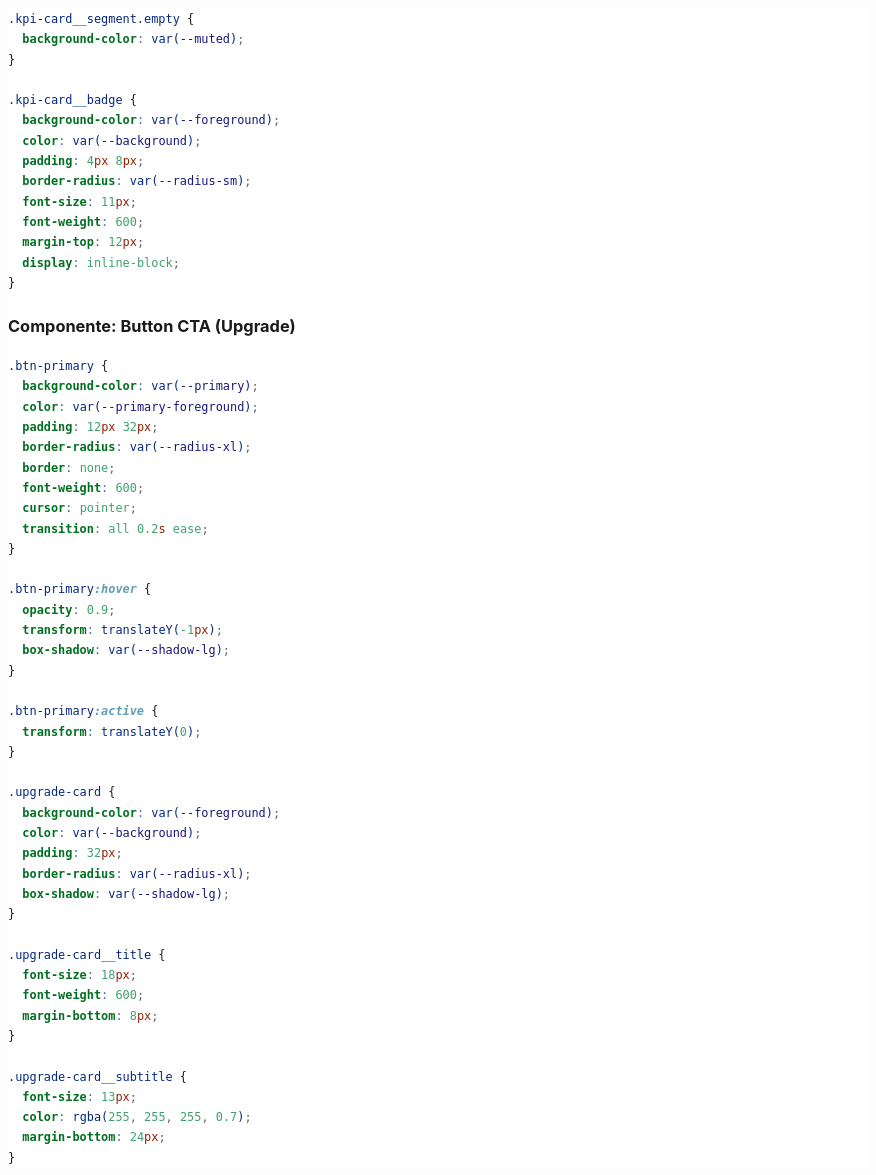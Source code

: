 ```css
.kpi-card__segment.empty {
  background-color: var(--muted);
}

.kpi-card__badge {
  background-color: var(--foreground);
  color: var(--background);
  padding: 4px 8px;
  border-radius: var(--radius-sm);
  font-size: 11px;
  font-weight: 600;
  margin-top: 12px;
  display: inline-block;
}
```

### Componente: Button CTA (Upgrade)

```css
.btn-primary {
  background-color: var(--primary);
  color: var(--primary-foreground);
  padding: 12px 32px;
  border-radius: var(--radius-xl);
  border: none;
  font-weight: 600;
  cursor: pointer;
  transition: all 0.2s ease;
}

.btn-primary:hover {
  opacity: 0.9;
  transform: translateY(-1px);
  box-shadow: var(--shadow-lg);
}

.btn-primary:active {
  transform: translateY(0);
}

.upgrade-card {
  background-color: var(--foreground);
  color: var(--background);
  padding: 32px;
  border-radius: var(--radius-xl);
  box-shadow: var(--shadow-lg);
}

.upgrade-card__title {
  font-size: 18px;
  font-weight: 600;
  margin-bottom: 8px;
}

.upgrade-card__subtitle {
  font-size: 13px;
  color: rgba(255, 255, 255, 0.7);
  margin-bottom: 24px;
}
```
